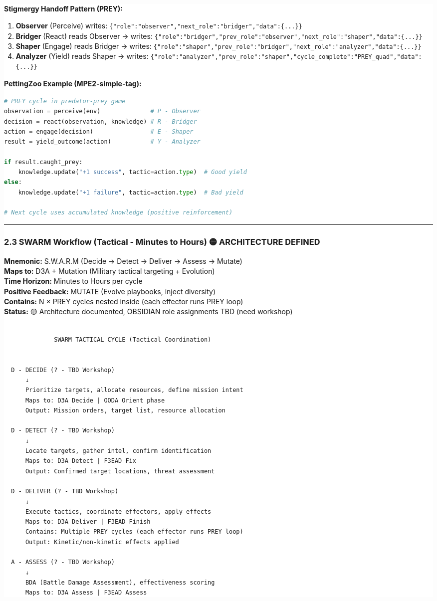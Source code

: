 **Stigmergy Handoff Pattern (PREY):**
1. **Observer** (Perceive) writes: `{"role":"observer","next_role":"bridger","data":{...}}`
2. **Bridger** (React) reads Observer → writes: `{"role":"bridger","prev_role":"observer","next_role":"shaper","data":{...}}`
3. **Shaper** (Engage) reads Bridger → writes: `{"role":"shaper","prev_role":"bridger","next_role":"analyzer","data":{...}}`
4. **Analyzer** (Yield) reads Shaper → writes: `{"role":"analyzer","prev_role":"shaper","cycle_complete":"PREY_quad","data":{...}}`

**PettingZoo Example (MPE2-simple-tag):**
```python
# PREY cycle in predator-prey game
observation = perceive(env)              # P - Observer
decision = react(observation, knowledge) # R - Bridger
action = engage(decision)                # E - Shaper
result = yield_outcome(action)           # Y - Analyzer

if result.caught_prey:
    knowledge.update("+1 success", tactic=action.type)  # Good yield
else:
    knowledge.update("+1 failure", tactic=action.type)  # Bad yield

# Next cycle uses accumulated knowledge (positive reinforcement)
```

---

### 2.3 SWARM Workflow (Tactical - Minutes to Hours) 🟡 ARCHITECTURE DEFINED

**Mnemonic:** S.W.A.R.M (Decide → Detect → Deliver → Assess → Mutate)  
**Maps to:** D3A + Mutation (Military tactical targeting + Evolution)  
**Time Horizon:** Minutes to Hours per cycle  
**Positive Feedback:** MUTATE (Evolve playbooks, inject diversity)  
**Contains:** N × PREY cycles nested inside (each effector runs PREY loop)  
**Status:** 🟡 Architecture documented, OBSIDIAN role assignments TBD (need workshop)

```

              SWARM TACTICAL CYCLE (Tactical Coordination)            

                                                                      
  D - DECIDE (? - TBD Workshop)                                       
      ↓                                                               
      Prioritize targets, allocate resources, define mission intent   
      Maps to: D3A Decide | OODA Orient phase                         
      Output: Mission orders, target list, resource allocation        
                                                                      
  D - DETECT (? - TBD Workshop)                                       
      ↓                                                               
      Locate targets, gather intel, confirm identification            
      Maps to: D3A Detect | F3EAD Fix                                 
      Output: Confirmed target locations, threat assessment           
                                                                      
  D - DELIVER (? - TBD Workshop)                                      
      ↓                                                               
      Execute tactics, coordinate effectors, apply effects            
      Maps to: D3A Deliver | F3EAD Finish                             
      Contains: Multiple PREY cycles (each effector runs PREY loop)   
      Output: Kinetic/non-kinetic effects applied                     
                                                                      
  A - ASSESS (? - TBD Workshop)                                       
      ↓                                                               
      BDA (Battle Damage Assessment), effectiveness scoring           
      Maps to: D3A Assess | F3EAD Assess                              
```